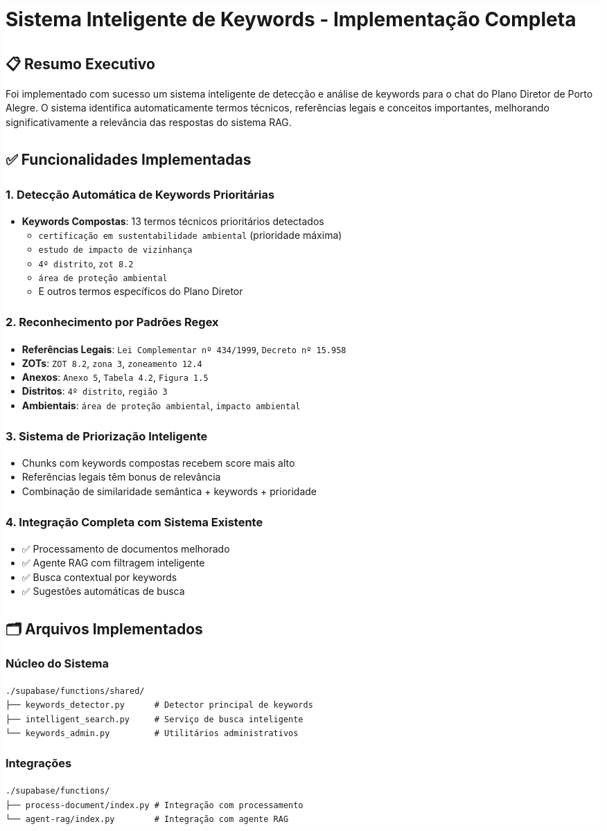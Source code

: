 # Sistema Inteligente de Keywords - Implementação Completa

## 📋 Resumo Executivo

Foi implementado com sucesso um sistema inteligente de detecção e análise de keywords para o chat do Plano Diretor de Porto Alegre. O sistema identifica automaticamente termos técnicos, referências legais e conceitos importantes, melhorando significativamente a relevância das respostas do sistema RAG.

## ✅ Funcionalidades Implementadas

### 1. **Detecção Automática de Keywords Prioritárias**
- **Keywords Compostas**: 13 termos técnicos prioritários detectados
  - `certificação em sustentabilidade ambiental` (prioridade máxima)
  - `estudo de impacto de vizinhança`
  - `4º distrito`, `zot 8.2`
  - `área de proteção ambiental`
  - E outros termos específicos do Plano Diretor

### 2. **Reconhecimento por Padrões Regex**
- **Referências Legais**: `Lei Complementar nº 434/1999`, `Decreto nº 15.958`
- **ZOTs**: `ZOT 8.2`, `zona 3`, `zoneamento 12.4`
- **Anexos**: `Anexo 5`, `Tabela 4.2`, `Figura 1.5`
- **Distritos**: `4º distrito`, `região 3`
- **Ambientais**: `área de proteção ambiental`, `impacto ambiental`

### 3. **Sistema de Priorização Inteligente**
- Chunks com keywords compostas recebem score mais alto
- Referências legais têm bonus de relevância
- Combinação de similaridade semântica + keywords + prioridade

### 4. **Integração Completa com Sistema Existente**
- ✅ Processamento de documentos melhorado
- ✅ Agente RAG com filtragem inteligente
- ✅ Busca contextual por keywords
- ✅ Sugestões automáticas de busca

## 🗂️ Arquivos Implementados

### **Núcleo do Sistema**
```
./supabase/functions/shared/
├── keywords_detector.py      # Detector principal de keywords
├── intelligent_search.py     # Serviço de busca inteligente
└── keywords_admin.py         # Utilitários administrativos
```

### **Integrações**
```
./supabase/functions/
├── process-document/index.py # Integração com processamento
└── agent-rag/index.py        # Integração com agente RAG
```
